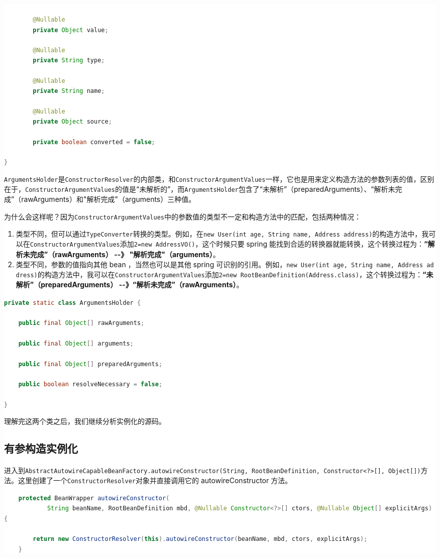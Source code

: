 ```java

		@Nullable
		private Object value;

		@Nullable
		private String type;

		@Nullable
		private String name;

		@Nullable
		private Object source;

		private boolean converted = false;

}
```

`ArgumentsHolder`是`ConstructorResolver`的内部类，和`ConstructorArgumentValues`一样，它也是用来定义构造方法的参数列表的值，区别在于，`ConstructorArgumentValues`的值是“未解析的”，而`ArgumentsHolder`包含了“未解析”（preparedArguments）、“解析未完成”（rawArguments）和"解析完成"（arguments）三种值。

为什么会这样呢？因为`ConstructorArgumentValues`中的参数值的类型不一定和构造方法中的匹配，包括两种情况：

1. 类型不同，但可以通过`TypeConverter`转换的类型。例如，在`new User(int age, String name, Address address)`的构造方法中，我可以在`ConstructorArgumentValues`添加`2=new AddressVO()`，这个时候只要 spring 能找到合适的转换器就能转换，这个转换过程为：**“解析未完成”（rawArguments） --》 "解析完成"（arguments）**。
2. 类型不同，参数的值指向其他 bean ，当然也可以是其他 spring 可识别的引用。例如，`new User(int age, String name, Address address)`的构造方法中，我可以在`ConstructorArgumentValues`添加`2=new RootBeanDefinition(Address.class)`，这个转换过程为：**“未解析”（preparedArguments） --》“解析未完成”（rawArguments）**。

```java
private static class ArgumentsHolder {

    public final Object[] rawArguments;

    public final Object[] arguments;

    public final Object[] preparedArguments;

    public boolean resolveNecessary = false;

}
```

理解完这两个类之后，我们继续分析实例化的源码。

## 有参构造实例化

进入到`AbstractAutowireCapableBeanFactory.autowireConstructor(String, RootBeanDefinition, Constructor<?>[], Object[])`方法。这里创建了一个`ConstructorResolver`对象并直接调用它的 autowireConstructor 方法。

```java
	protected BeanWrapper autowireConstructor(
			String beanName, RootBeanDefinition mbd, @Nullable Constructor<?>[] ctors, @Nullable Object[] explicitArgs) {

		return new ConstructorResolver(this).autowireConstructor(beanName, mbd, ctors, explicitArgs);
	}
```
